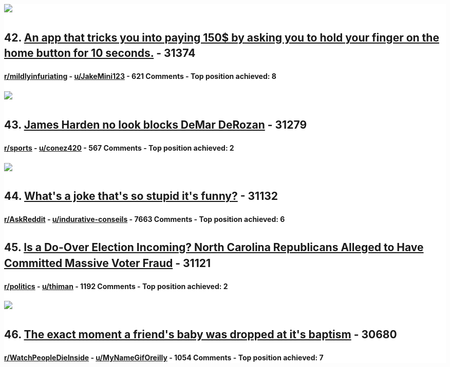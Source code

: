 <a href="https://news.umich.edu/parents-take-a-timeout-before-you-force-your-child-to-apologize/?T=AU"><img src="https://b.thumbs.redditmedia.com/1RoTcByY-mDU29tOk0Ztcbcubug-8K4mEOMEhEUNXmA.jpg"></img></a>

## 42. [An app that tricks you into paying 150$ by asking you to hold your finger on the home button for 10 seconds.](http://reddit.com/r/mildlyinfuriating/comments/a23r1c/an_app_that_tricks_you_into_paying_150_by_asking/) - 31374
#### [r/mildlyinfuriating](http://reddit.com/r/mildlyinfuriating) - [u/JakeMini123](http://reddit.com/u/JakeMini123) - 621 Comments - Top position achieved: 8

<a href="https://v.redd.it/gpvddpxumo121"><img src="https://b.thumbs.redditmedia.com/UIyRnIHE6L4ZcaqdFy8KXB5L3PF0RL5Mb3VIp2HXNtw.jpg"></img></a>

## 43. [James Harden no look blocks DeMar DeRozan](http://reddit.com/r/sports/comments/a20l02/james_harden_no_look_blocks_demar_derozan/) - 31279
#### [r/sports](http://reddit.com/r/sports) - [u/conez420](http://reddit.com/u/conez420) - 567 Comments - Top position achieved: 2

<a href="https://v.redd.it/wmojxm85xl121"><img src="https://b.thumbs.redditmedia.com/x_LTSwl09KBlgDVIg99NSlQ0M8OIHWhZFpa9KoUdp0Q.jpg"></img></a>

## 44. [What's a joke that's so stupid it's funny?](http://reddit.com/r/AskReddit/comments/a26y06/whats_a_joke_thats_so_stupid_its_funny/) - 31132
#### [r/AskReddit](http://reddit.com/r/AskReddit) - [u/indurative-conseils](http://reddit.com/u/indurative-conseils) - 7663 Comments - Top position achieved: 6

## 45. [Is a Do-Over Election Incoming? North Carolina Republicans Alleged to Have Committed Massive Voter Fraud](http://reddit.com/r/politics/comments/a2688g/is_a_doover_election_incoming_north_carolina/) - 31121
#### [r/politics](http://reddit.com/r/politics) - [u/thiman](http://reddit.com/u/thiman) - 1192 Comments - Top position achieved: 2

<a href="https://lawandcrime.com/high-profile/is-a-do-over-election-incoming-north-carolina-republicans-alleged-to-have-committed-massive-voter-fraud/"><img src="https://a.thumbs.redditmedia.com/GZNVcWNfgrS8AS1QVbZ5WfIh_GfH0LzyUTdUxLaTGB8.jpg"></img></a>

## 46. [The exact moment a friend's baby was dropped at it's baptism](http://reddit.com/r/WatchPeopleDieInside/comments/a25l0t/the_exact_moment_a_friends_baby_was_dropped_at/) - 30680
#### [r/WatchPeopleDieInside](http://reddit.com/r/WatchPeopleDieInside) - [u/MyNameGifOreilly](http://reddit.com/u/MyNameGifOreilly) - 1054 Comments - Top position achieved: 7
